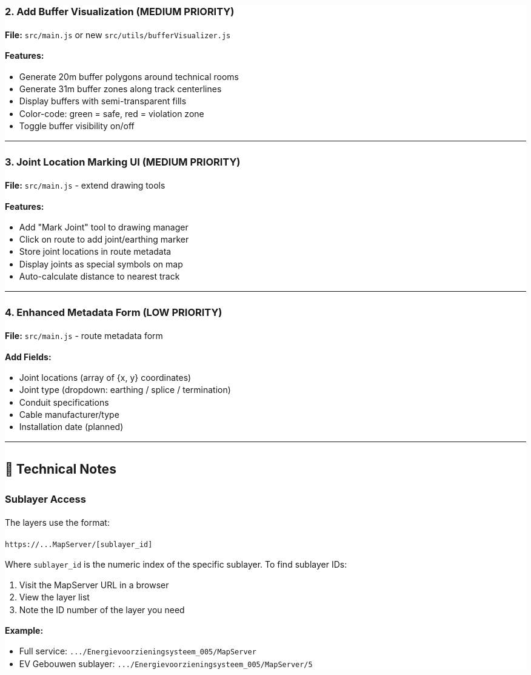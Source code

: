 
### 2. Add Buffer Visualization (MEDIUM PRIORITY)

**File:** `src/main.js` or new `src/utils/bufferVisualizer.js`

**Features:**
- Generate 20m buffer polygons around technical rooms
- Generate 31m buffer zones along track centerlines
- Display buffers with semi-transparent fills
- Color-code: green = safe, red = violation zone
- Toggle buffer visibility on/off

---

### 3. Joint Location Marking UI (MEDIUM PRIORITY)

**File:** `src/main.js` - extend drawing tools

**Features:**
- Add "Mark Joint" tool to drawing manager
- Click on route to add joint/earthing marker
- Store joint locations in route metadata
- Display joints as special symbols on map
- Auto-calculate distance to nearest track

---

### 4. Enhanced Metadata Form (LOW PRIORITY)

**File:** `src/main.js` - route metadata form

**Add Fields:**
- Joint locations (array of {x, y} coordinates)
- Joint type (dropdown: earthing / splice / termination)
- Conduit specifications
- Cable manufacturer/type
- Installation date (planned)

---

## 📝 Technical Notes

### Sublayer Access
The layers use the format:
```
https://...MapServer/[sublayer_id]
```

Where `sublayer_id` is the numeric index of the specific sublayer. To find sublayer IDs:
1. Visit the MapServer URL in a browser
2. View the layer list
3. Note the ID number of the layer you need

**Example:**
- Full service: `.../Energievoorzieningsysteem_005/MapServer`
- EV Gebouwen sublayer: `.../Energievoorzieningsysteem_005/MapServer/5`
